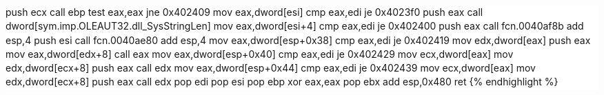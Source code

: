 push ecx
call ebp
test eax,eax
jne 0x402409
mov eax,dword[esi]
cmp eax,edi
je 0x4023f0
push eax
call dword[sym.imp.OLEAUT32.dll_SysStringLen]
mov eax,dword[esi+4]
cmp eax,edi
je 0x402400
push eax
call fcn.0040af8b
add esp,4
push esi
call fcn.0040ae80
add esp,4
mov eax,dword[esp+0x38]
cmp eax,edi
je 0x402419
mov edx,dword[eax]
push eax
mov eax,dword[edx+8]
call eax
mov eax,dword[esp+0x40]
cmp eax,edi
je 0x402429
mov ecx,dword[eax]
mov edx,dword[ecx+8]
push eax
call edx
mov eax,dword[esp+0x44]
cmp eax,edi
je 0x402439
mov ecx,dword[eax]
mov edx,dword[ecx+8]
push eax
call edx
pop edi
pop esi
pop ebp
xor eax,eax
pop ebx
add esp,0x480
ret
{% endhighlight %}


[similar_1_ref]: /report/fcn.00474f00@4fe6510221c33bf023f6abed461fc13f
[similar_2_ref]: /report/fcn.30781b10@e0efd357fccc8f4e2c059b0b54118ba8
[similar_3_ref]: /report/fcn.00466040@4fe6510221c33bf023f6abed461fc13f
[similar_4_ref]: /report/fcn.004102e0@4fe6510221c33bf023f6abed461fc13f
[similar_5_ref]: /report/fcn.64076e50@07e4412910bcf0f5969ef64c44eecb2d
[virustotal_ref]: https://www.virustotal.com/gui/file/d9409903542212823b7b4709144a636b